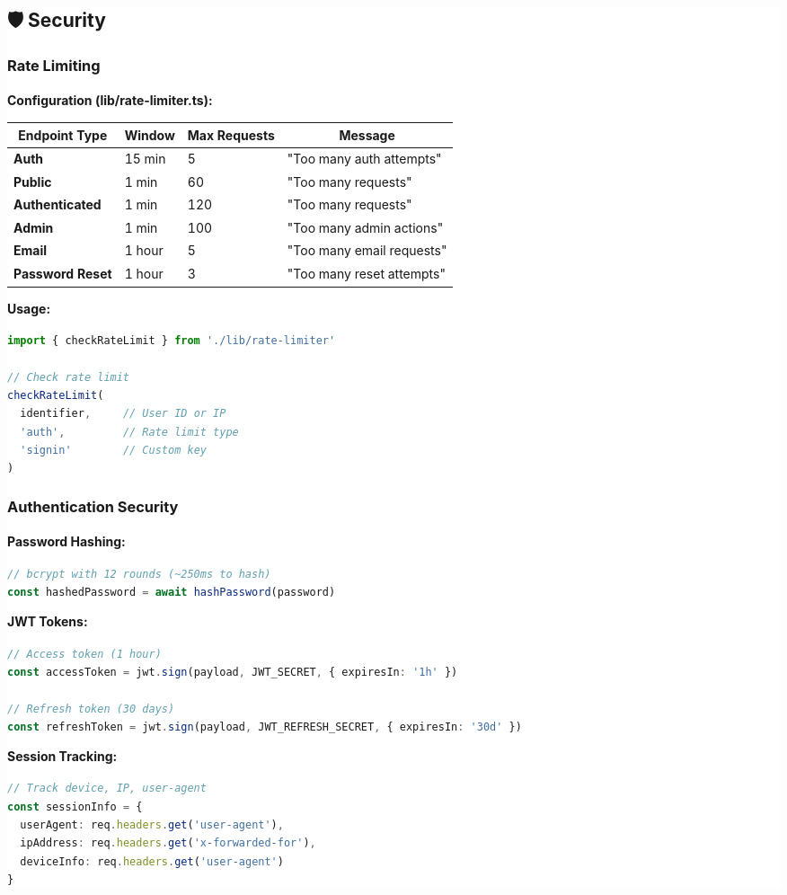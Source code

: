 
## 🛡️ Security

### Rate Limiting

**Configuration (lib/rate-limiter.ts):**

| Endpoint Type | Window | Max Requests | Message |
|---------------|--------|--------------|---------|
| **Auth** | 15 min | 5 | "Too many auth attempts" |
| **Public** | 1 min | 60 | "Too many requests" |
| **Authenticated** | 1 min | 120 | "Too many requests" |
| **Admin** | 1 min | 100 | "Too many admin actions" |
| **Email** | 1 hour | 5 | "Too many email requests" |
| **Password Reset** | 1 hour | 3 | "Too many reset attempts" |

**Usage:**
```typescript
import { checkRateLimit } from './lib/rate-limiter'

// Check rate limit
checkRateLimit(
  identifier,     // User ID or IP
  'auth',         // Rate limit type
  'signin'        // Custom key
)
```

### Authentication Security

**Password Hashing:**
```typescript
// bcrypt with 12 rounds (~250ms to hash)
const hashedPassword = await hashPassword(password)
```

**JWT Tokens:**
```typescript
// Access token (1 hour)
const accessToken = jwt.sign(payload, JWT_SECRET, { expiresIn: '1h' })

// Refresh token (30 days)
const refreshToken = jwt.sign(payload, JWT_REFRESH_SECRET, { expiresIn: '30d' })
```

**Session Tracking:**
```typescript
// Track device, IP, user-agent
const sessionInfo = {
  userAgent: req.headers.get('user-agent'),
  ipAddress: req.headers.get('x-forwarded-for'),
  deviceInfo: req.headers.get('user-agent')
}
```
